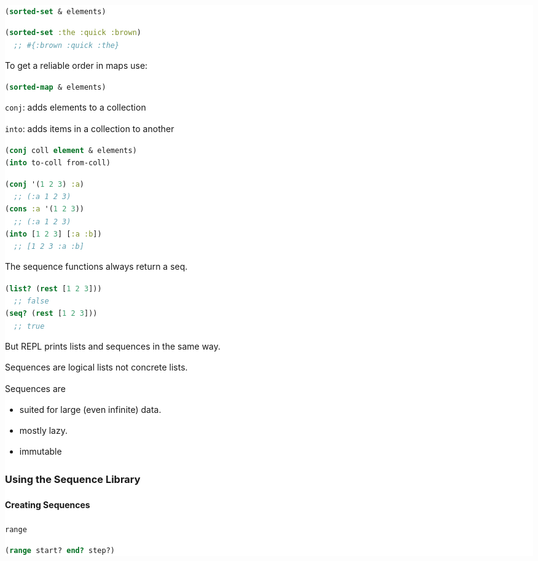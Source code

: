``` clojure
(sorted-set & elements)
``` 

``` clojure
(sorted-set :the :quick :brown)
  ;; #{:brown :quick :the}
``` 

To get a reliable order in maps use:

``` clojure
(sorted-map & elements)
``` 

`conj`: adds elements to a collection

`into`: adds items in a collection to another

``` clojure
(conj coll element & elements)
(into to-coll from-coll)
``` 

``` clojure
(conj '(1 2 3) :a)
  ;; (:a 1 2 3)
(cons :a '(1 2 3))
  ;; (:a 1 2 3)
(into [1 2 3] [:a :b])
  ;; [1 2 3 :a :b]
``` 

The sequence functions always return a seq. 

``` clojure
(list? (rest [1 2 3]))
  ;; false
(seq? (rest [1 2 3]))
  ;; true
``` 

But REPL prints lists and sequences in the same way. 

Sequences are logical lists not concrete lists.

Sequences are 

- suited for large (even infinite) data.

- mostly lazy.

- immutable

### Using the Sequence Library

#### Creating Sequences

`range`

``` clojure
(range start? end? step?)
``` 
